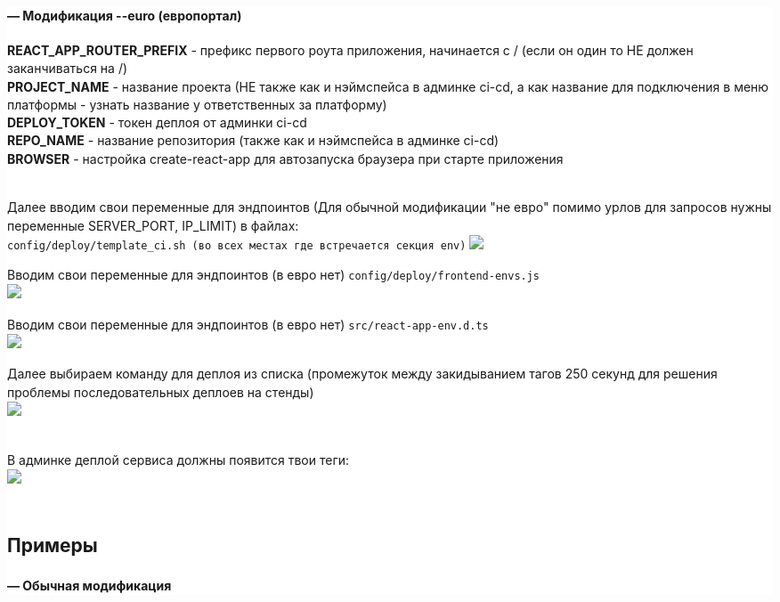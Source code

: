 #### –– Модификация --euro (европортал)

<b>REACT_APP_ROUTER_PREFIX</b> - префикс первого роута приложения, начинается с / (если он один то НЕ должен заканчиваться на /)
<br>
<b>PROJECT_NAME</b> - название проекта (НЕ также как и нэймспейса в админке ci-cd, а как название для подключения в меню платформы - узнать название у ответственных за платформу)
<br>
<b>DEPLOY_TOKEN</b> - токен деплоя от админки ci-cd
<br>
<b>REPO_NAME</b> - название репозитория (также как и нэймспейса в админке ci-cd)
<br>
<b>BROWSER</b> - настройка create-react-app для автозапуска браузера при старте приложения
<br>
<br>

Далее вводим свои переменные для эндпоинтов (Для обычной модификации "не евро" помимо урлов для запросов нужны переменные SERVER_PORT, IP_LIMIT) в файлах:
<br>
`config/deploy/template_ci.sh (во всех местах где встречается секция env)`
![](_assets/deploy/setup-envs-sh.png)
<br>

Вводим свои переменные для эндпоинтов (в евро нет)
`config/deploy/frontend-envs.js`
<br>
![](_assets/deploy/setup-envs-js.png)

Вводим свои переменные для эндпоинтов (в евро нет)
`src/react-app-env.d.ts`
<br>
![](_assets/deploy/setup-envs-d-ts.png)

Далее выбираем команду для деплоя из списка (промежуток между закидыванием тагов 250 секунд для решения проблемы последовательных деплоев на стенды)
<br>
![](_assets/deploy/deploy-menu.png)
<br>
<br>

В админке деплой сервиса должны появится твои теги:
<br>
![](_assets/deploy/success_admin.png)
<br>
<br>

## Примеры

#### –– Обычная модификация
